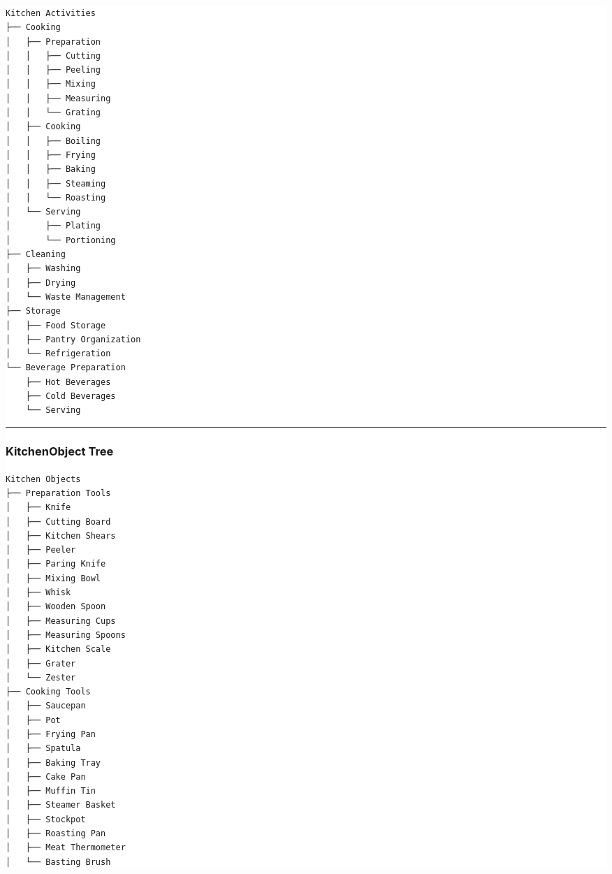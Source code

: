 ```markdown
Kitchen Activities
├── Cooking
│   ├── Preparation
│   │   ├── Cutting
│   │   ├── Peeling
│   │   ├── Mixing
│   │   ├── Measuring
│   │   └── Grating
│   ├── Cooking
│   │   ├── Boiling
│   │   ├── Frying
│   │   ├── Baking
│   │   ├── Steaming
│   │   └── Roasting
│   └── Serving
│       ├── Plating
│       └── Portioning
├── Cleaning
│   ├── Washing
│   ├── Drying
│   └── Waste Management
├── Storage
│   ├── Food Storage
│   ├── Pantry Organization
│   └── Refrigeration
└── Beverage Preparation
    ├── Hot Beverages
    ├── Cold Beverages
    └── Serving
```

* * *

### **KitchenObject Tree**

```arduino
Kitchen Objects
├── Preparation Tools
│   ├── Knife
│   ├── Cutting Board
│   ├── Kitchen Shears
│   ├── Peeler
│   ├── Paring Knife
│   ├── Mixing Bowl
│   ├── Whisk
│   ├── Wooden Spoon
│   ├── Measuring Cups
│   ├── Measuring Spoons
│   ├── Kitchen Scale
│   ├── Grater
│   └── Zester
├── Cooking Tools
│   ├── Saucepan
│   ├── Pot
│   ├── Frying Pan
│   ├── Spatula
│   ├── Baking Tray
│   ├── Cake Pan
│   ├── Muffin Tin
│   ├── Steamer Basket
│   ├── Stockpot
│   ├── Roasting Pan
│   ├── Meat Thermometer
│   └── Basting Brush
```